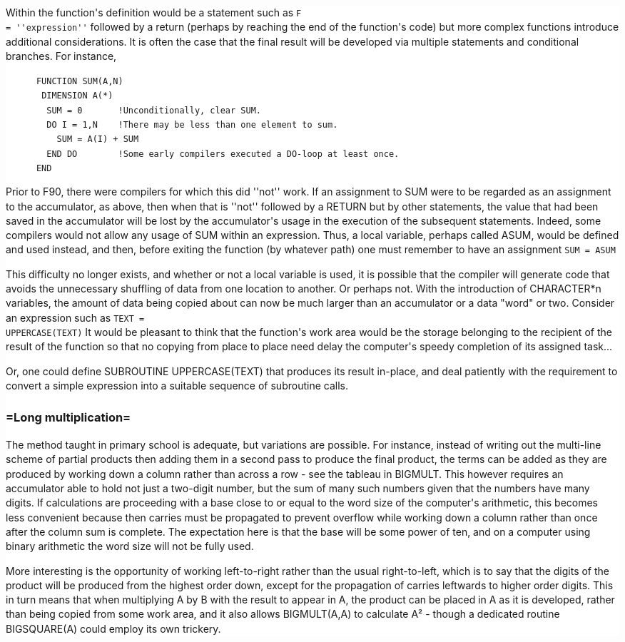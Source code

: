 Within the function's definition would be a statement such as <code>F = ''expression''</code> followed by a return (perhaps by reaching the end of the function's code) but more complex functions introduce additional considerations. It is often the case that the final result will be developed via multiple statements and conditional branches. For instance, 
```Fortran
      FUNCTION SUM(A,N)
       DIMENSION A(*)
        SUM = 0       !Unconditionally, clear SUM.
        DO I = 1,N    !There may be less than one element to sum.
          SUM = A(I) + SUM
        END DO        !Some early compilers executed a DO-loop at least once.
      END
```

Prior to F90, there were compilers for which this did ''not'' work. If an assignment to SUM were to be regarded as an assignment to the accumulator, as above, then when that is ''not'' followed by a RETURN but by other statements, the value that had been saved in the accumulator will be lost by the accumulator's usage in the execution of the subsequent statements. Indeed, some compilers would not allow any usage of SUM within an expression. Thus, a local variable, perhaps called ASUM, would be defined and used instead, and then, before exiting the function (by whatever path) one must remember to have an assignment <code>SUM = ASUM</code>

This difficulty no longer exists, and whether or not a local variable is used, it is possible that the compiler will generate code that avoids the unnecessary shuffling of data from one location to another. Or perhaps not. With the introduction of CHARACTER*n variables, the amount of data being copied about can now be much larger than an accumulator or a data "word" or two. Consider an expression such as <code>TEXT = UPPERCASE(TEXT)</code> It would be pleasant to think that the function's work area would be the storage belonging to the recipient of the result of the function so that no copying from place to place need delay the computer's speedy completion of its assigned task...

Or, one could define SUBROUTINE UPPERCASE(TEXT) that produces its result in-place, and deal patiently with the requirement to convert a simple expression into a suitable sequence of subroutine calls.


### =Long multiplication=

The method taught in primary school is adequate, but variations are possible. For instance, instead of writing out the multi-line scheme of partial products then adding them in a second pass to produce the final product, the terms can be added as they are produced by working down a column rather than across a row - see the tableau in BIGMULT. This however requires an accumulator able to hold not just a two-digit number, but the sum of many such numbers given that the numbers have many digits. If calculations are proceeding with a base close to or equal to the word size of the computer's arithmetic, this becomes less convenient because then carries must be propagated to prevent overflow while working down a column rather than once after the column sum is complete. The expectation here is that the base will be some power of ten, and on a computer using binary arithmetic the word size will not be fully used.

More interesting is the opportunity of working left-to-right rather than the usual right-to-left, which is to say that the digits of the product will be produced from the highest order down, except for the propagation of carries leftwards to higher order digits. This in turn means that when multiplying A by B with the result to appear in A, the product can be placed in A as it is developed, rather than being copied from some work area, and it also allows BIGMULT(A,A) to calculate A² - though a dedicated routine BIGSQUARE(A) could employ its own trickery.
